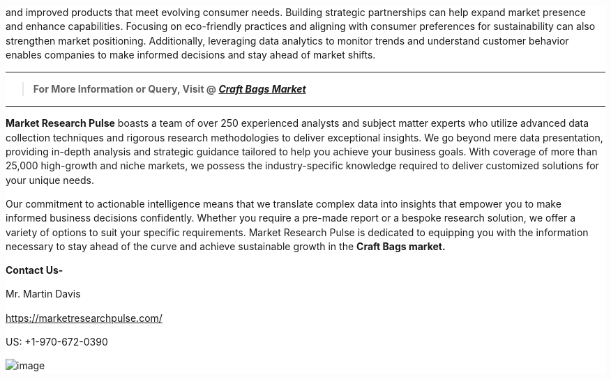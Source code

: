and improved products that meet evolving consumer needs. Building strategic partnerships can help expand market presence and enhance capabilities. Focusing on eco-friendly practices and aligning with consumer preferences for sustainability can also strengthen market positioning. Additionally, leveraging data analytics to monitor trends and understand customer behavior enables companies to make informed decisions and stay ahead of market shifts.</p><hr /><blockquote><p><strong>For More Information or Query, Visit @&nbsp;<em><a href="https://marketresearchpulse.com/report/56731/craft-bags-market?utm_source=Linkedin&utm_medium=052">Craft Bags Market</a></em></strong></p></blockquote><hr /><p><strong>Market Research Pulse</strong> boasts a team of over 250 experienced analysts and subject matter experts who utilize advanced data collection techniques and rigorous research methodologies to deliver exceptional insights. We go beyond mere data presentation, providing in-depth analysis and strategic guidance tailored to help you achieve your business goals. With coverage of more than 25,000 high-growth and niche markets, we possess the industry-specific knowledge required to deliver customized solutions for your unique needs.</p><p>Our commitment to actionable intelligence means that we translate complex data into insights that empower you to make informed business decisions confidently. Whether you require a pre-made report or a bespoke research solution, we offer a variety of options to suit your specific requirements. Market Research Pulse is dedicated to equipping you with the information necessary to stay ahead of the curve and achieve sustainable growth in the <strong>Craft Bags market.</strong></p><p><strong>Contact Us-</strong></p><p>Mr. Martin Davis</p><p>https://marketresearchpulse.com/</p><p>US: +1-970-672-0390</p>
![image](https://github.com/user-attachments/assets/d850bc5e-dc9f-4d4c-a7a6-d3878df8ecd4)
